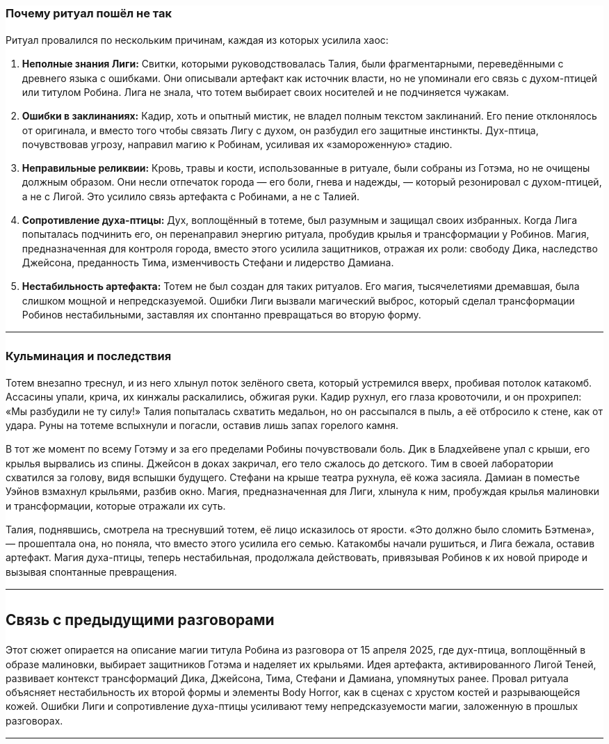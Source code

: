 
### Почему ритуал пошёл не так

Ритуал провалился по нескольким причинам, каждая из которых усилила хаос:

1. **Неполные знания Лиги:** Свитки, которыми руководствовалась Талия, были фрагментарными, переведёнными с древнего языка с ошибками. Они описывали артефакт как источник власти, но не упоминали его связь с духом-птицей или титулом Робина. Лига не знала, что тотем выбирает своих носителей и не подчиняется чужакам.

2. **Ошибки в заклинаниях:** Кадир, хоть и опытный мистик, не владел полным текстом заклинаний. Его пение отклонялось от оригинала, и вместо того чтобы связать Лигу с духом, он разбудил его защитные инстинкты. Дух-птица, почувствовав угрозу, направил магию к Робинам, усиливая их «замороженную» стадию.

3. **Неправильные реликвии:** Кровь, травы и кости, использованные в ритуале, были собраны из Готэма, но не очищены должным образом. Они несли отпечаток города — его боли, гнева и надежды, — который резонировал с духом-птицей, а не с Лигой. Это усилило связь артефакта с Робинами, а не с Талией.

4. **Сопротивление духа-птицы:** Дух, воплощённый в тотеме, был разумным и защищал своих избранных. Когда Лига попыталась подчинить его, он перенаправил энергию ритуала, пробудив крылья и трансформации у Робинов. Магия, предназначенная для контроля города, вместо этого усилила защитников, отражая их роли: свободу Дика, наследство Джейсона, преданность Тима, изменчивость Стефани и лидерство Дамиана.

5. **Нестабильность артефакта:** Тотем не был создан для таких ритуалов. Его магия, тысячелетиями дремавшая, была слишком мощной и непредсказуемой. Ошибки Лиги вызвали магический выброс, который сделал трансформации Робинов нестабильными, заставляя их спонтанно превращаться во вторую форму.

---

### Кульминация и последствия

Тотем внезапно треснул, и из него хлынул поток зелёного света, который устремился вверх, пробивая потолок катакомб. Ассасины упали, крича, их кинжалы раскалились, обжигая руки. Кадир рухнул, его глаза кровоточили, и он прохрипел: «Мы разбудили не ту силу!» Талия попыталась схватить медальон, но он рассыпался в пыль, а её отбросило к стене, как от удара. Руны на тотеме вспыхнули и погасли, оставив лишь запах горелого камня.

В тот же момент по всему Готэму и за его пределами Робины почувствовали боль. Дик в Бладхейвене упал с крыши, его крылья вырвались из спины. Джейсон в доках закричал, его тело сжалось до детского. Тим в своей лаборатории схватился за голову, видя вспышки будущего. Стефани на крыше театра рухнула, её кожа засияла. Дамиан в поместье Уэйнов взмахнул крыльями, разбив окно. Магия, предназначенная для Лиги, хлынула к ним, пробуждая крылья малиновки и трансформации, которые отражали их суть.

Талия, поднявшись, смотрела на треснувший тотем, её лицо исказилось от ярости. «Это должно было сломить Бэтмена», — прошептала она, но поняла, что вместо этого усилила его семью. Катакомбы начали рушиться, и Лига бежала, оставив артефакт. Магия духа-птицы, теперь нестабильная, продолжала действовать, привязывая Робинов к их новой природе и вызывая спонтанные превращения.

---

## Связь с предыдущими разговорами

Этот сюжет опирается на описание магии титула Робина из разговора от 15 апреля 2025, где дух-птица, воплощённый в образе малиновки, выбирает защитников Готэма и наделяет их крыльями. Идея артефакта, активированного Лигой Теней, развивает контекст трансформаций Дика, Джейсона, Тима, Стефани и Дамиана, упомянутых ранее. Провал ритуала объясняет нестабильность их второй формы и элементы Body Horror, как в сценах с хрустом костей и разрывающейся кожей. Ошибки Лиги и сопротивление духа-птицы усиливают тему непредсказуемости магии, заложенную в прошлых разговорах.

---